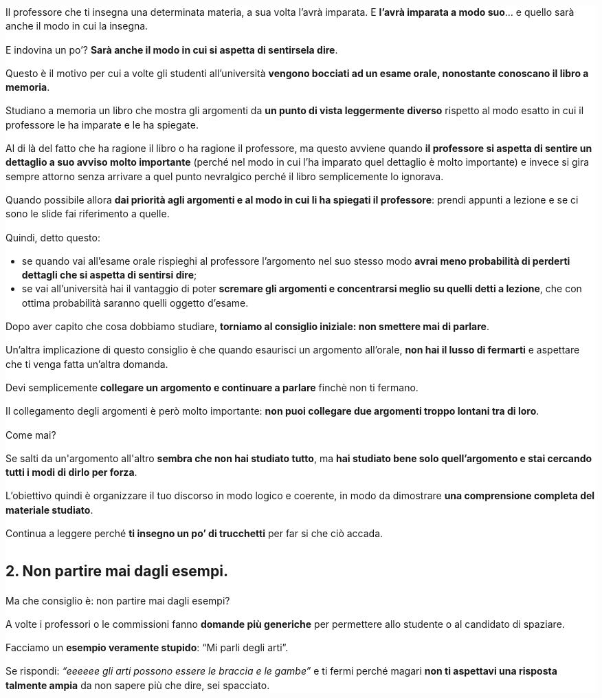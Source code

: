 Il professore che ti insegna una determinata materia, a sua volta l’avrà imparata. E **l’avrà imparata a modo suo**… e quello sarà anche il modo in cui la insegna. 

E indovina un po’? **Sarà anche il modo in cui si aspetta di sentirsela dire**.

Questo è il motivo per cui a volte gli studenti all’università **vengono bocciati ad un esame orale, nonostante conoscano il libro a memoria**. 

Studiano a memoria un libro che mostra gli argomenti da **un punto di vista leggermente diverso** rispetto al modo esatto in cui il professore le ha imparate e le ha spiegate.

Al di là del fatto che ha ragione il libro o ha ragione il professore, ma questo avviene quando **il professore si aspetta di sentire un dettaglio a suo avviso molto importante** (perché nel modo in cui l’ha imparato quel dettaglio è molto importante) e invece si gira sempre attorno senza arrivare a quel punto nevralgico perché il libro semplicemente lo ignorava.

Quando possibile allora **dai priorità agli argomenti e al modo in cui li ha spiegati il professore**: prendi appunti a lezione e se ci sono le slide fai riferimento a quelle.

Quindi, detto questo: 

- se quando vai all’esame orale rispieghi al professore l’argomento nel suo stesso modo **avrai meno probabilità di perderti dettagli che si aspetta di sentirsi dire**;
- se vai all’università hai il vantaggio di poter **scremare gli argomenti e concentrarsi meglio su quelli detti a lezione**, che con ottima probabilità saranno quelli oggetto d’esame.

Dopo aver capito che cosa dobbiamo studiare, **torniamo al consiglio iniziale: non smettere mai di parlare**. 

Un’altra implicazione di questo consiglio è che quando esaurisci un argomento all’orale, **non hai il lusso di fermarti** e aspettare che ti venga fatta un’altra domanda.

Devi semplicemente **collegare un argomento e continuare a parlare** finchè non ti fermano.

Il collegamento degli argomenti è però molto importante: **non puoi collegare due argomenti troppo lontani tra di loro**.

Come mai?

Se salti da un'argomento all'altro **sembra che non hai studiato tutto**, ma **hai studiato bene solo quell’argomento e stai cercando tutti i modi di dirlo per forza**.

L’obiettivo quindi è organizzare il tuo discorso in modo logico e coerente, in modo da dimostrare **una comprensione completa del materiale studiato**. 

Continua a leggere perché **ti insegno un po’ di trucchetti** per far si che ciò accada.

## **2. Non partire mai dagli esempi.**

Ma che consiglio è: non partire mai dagli esempi?

A volte i professori o le commissioni fanno **domande più generiche** per permettere allo studente o al candidato di spaziare.

Facciamo un **esempio veramente stupido**: “Mi parli degli arti”.

Se rispondi: *“eeeeee gli arti possono essere le braccia e le gambe”* e ti fermi perché magari **non ti aspettavi una risposta talmente ampia** da non sapere più che dire, sei spacciato.
